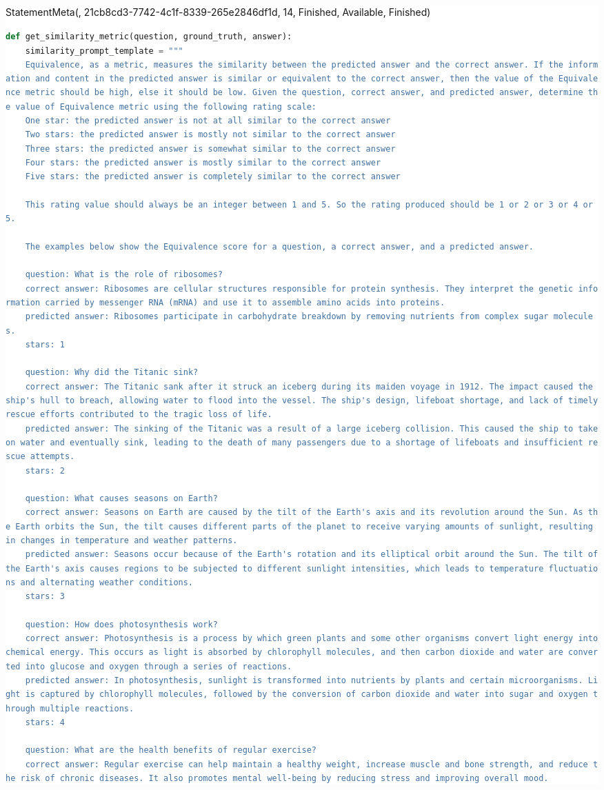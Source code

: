 
StatementMeta(, 21cb8cd3-7742-4c1f-8339-265e2846df1d, 14, Finished, Available, Finished)



```python
def get_similarity_metric(question, ground_truth, answer):
    similarity_prompt_template = """
    Equivalence, as a metric, measures the similarity between the predicted answer and the correct answer. If the information and content in the predicted answer is similar or equivalent to the correct answer, then the value of the Equivalence metric should be high, else it should be low. Given the question, correct answer, and predicted answer, determine the value of Equivalence metric using the following rating scale:
    One star: the predicted answer is not at all similar to the correct answer
    Two stars: the predicted answer is mostly not similar to the correct answer
    Three stars: the predicted answer is somewhat similar to the correct answer
    Four stars: the predicted answer is mostly similar to the correct answer
    Five stars: the predicted answer is completely similar to the correct answer

    This rating value should always be an integer between 1 and 5. So the rating produced should be 1 or 2 or 3 or 4 or 5.

    The examples below show the Equivalence score for a question, a correct answer, and a predicted answer.

    question: What is the role of ribosomes?
    correct answer: Ribosomes are cellular structures responsible for protein synthesis. They interpret the genetic information carried by messenger RNA (mRNA) and use it to assemble amino acids into proteins.
    predicted answer: Ribosomes participate in carbohydrate breakdown by removing nutrients from complex sugar molecules.
    stars: 1

    question: Why did the Titanic sink?
    correct answer: The Titanic sank after it struck an iceberg during its maiden voyage in 1912. The impact caused the ship's hull to breach, allowing water to flood into the vessel. The ship's design, lifeboat shortage, and lack of timely rescue efforts contributed to the tragic loss of life.
    predicted answer: The sinking of the Titanic was a result of a large iceberg collision. This caused the ship to take on water and eventually sink, leading to the death of many passengers due to a shortage of lifeboats and insufficient rescue attempts.
    stars: 2

    question: What causes seasons on Earth?
    correct answer: Seasons on Earth are caused by the tilt of the Earth's axis and its revolution around the Sun. As the Earth orbits the Sun, the tilt causes different parts of the planet to receive varying amounts of sunlight, resulting in changes in temperature and weather patterns.
    predicted answer: Seasons occur because of the Earth's rotation and its elliptical orbit around the Sun. The tilt of the Earth's axis causes regions to be subjected to different sunlight intensities, which leads to temperature fluctuations and alternating weather conditions.
    stars: 3

    question: How does photosynthesis work?
    correct answer: Photosynthesis is a process by which green plants and some other organisms convert light energy into chemical energy. This occurs as light is absorbed by chlorophyll molecules, and then carbon dioxide and water are converted into glucose and oxygen through a series of reactions.
    predicted answer: In photosynthesis, sunlight is transformed into nutrients by plants and certain microorganisms. Light is captured by chlorophyll molecules, followed by the conversion of carbon dioxide and water into sugar and oxygen through multiple reactions.
    stars: 4

    question: What are the health benefits of regular exercise?
    correct answer: Regular exercise can help maintain a healthy weight, increase muscle and bone strength, and reduce the risk of chronic diseases. It also promotes mental well-being by reducing stress and improving overall mood.
```